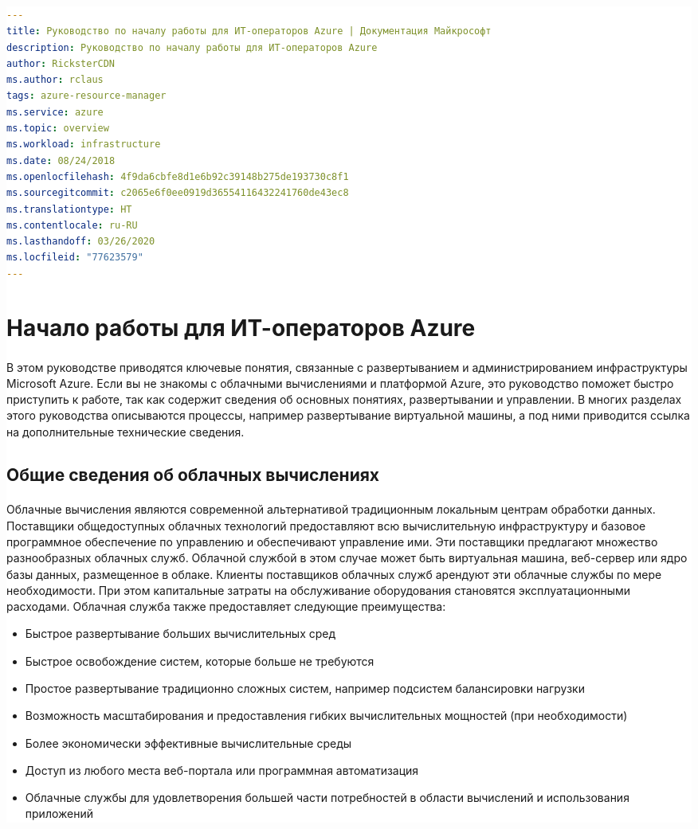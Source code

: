```yaml
---
title: Руководство по началу работы для ИТ-операторов Azure | Документация Майкрософт
description: Руководство по началу работы для ИТ-операторов Azure
author: RicksterCDN
ms.author: rclaus
tags: azure-resource-manager
ms.service: azure
ms.topic: overview
ms.workload: infrastructure
ms.date: 08/24/2018
ms.openlocfilehash: 4f9da6cbfe8d1e6b92c39148b275de193730c8f1
ms.sourcegitcommit: c2065e6f0ee0919d36554116432241760de43ec8
ms.translationtype: HT
ms.contentlocale: ru-RU
ms.lasthandoff: 03/26/2020
ms.locfileid: "77623579"
---
```

# <a name="get-started-for-azure-it-operators"></a>Начало работы для ИТ-операторов Azure

В этом руководстве приводятся ключевые понятия, связанные с развертыванием и администрированием инфраструктуры Microsoft Azure. Если вы не знакомы с облачными вычислениями и платформой Azure, это руководство поможет быстро приступить к работе, так как содержит сведения об основных понятиях, развертывании и управлении. В многих разделах этого руководства описываются процессы, например развертывание виртуальной машины, а под ними приводится ссылка на дополнительные технические сведения.

## <a name="cloud-computing-overview"></a>Общие сведения об облачных вычислениях

Облачные вычисления являются современной альтернативой традиционным локальным центрам обработки данных. Поставщики общедоступных облачных технологий предоставляют всю вычислительную инфраструктуру и базовое программное обеспечение по управлению и обеспечивают управление ими. Эти поставщики предлагают множество разнообразных облачных служб. Облачной службой в этом случае может быть виртуальная машина, веб-сервер или ядро базы данных, размещенное в облаке. Клиенты поставщиков облачных служб арендуют эти облачные службы по мере необходимости. При этом капитальные затраты на обслуживание оборудования становятся эксплуатационными расходами. Облачная служба также предоставляет следующие преимущества:

- Быстрое развертывание больших вычислительных сред

- Быстрое освобождение систем, которые больше не требуются

- Простое развертывание традиционно сложных систем, например подсистем балансировки нагрузки

- Возможность масштабирования и предоставления гибких вычислительных мощностей (при необходимости)

- Более экономически эффективные вычислительные среды

- Доступ из любого места веб-портала или программная автоматизация

- Облачные службы для удовлетворения большей части потребностей в области вычислений и использования приложений
